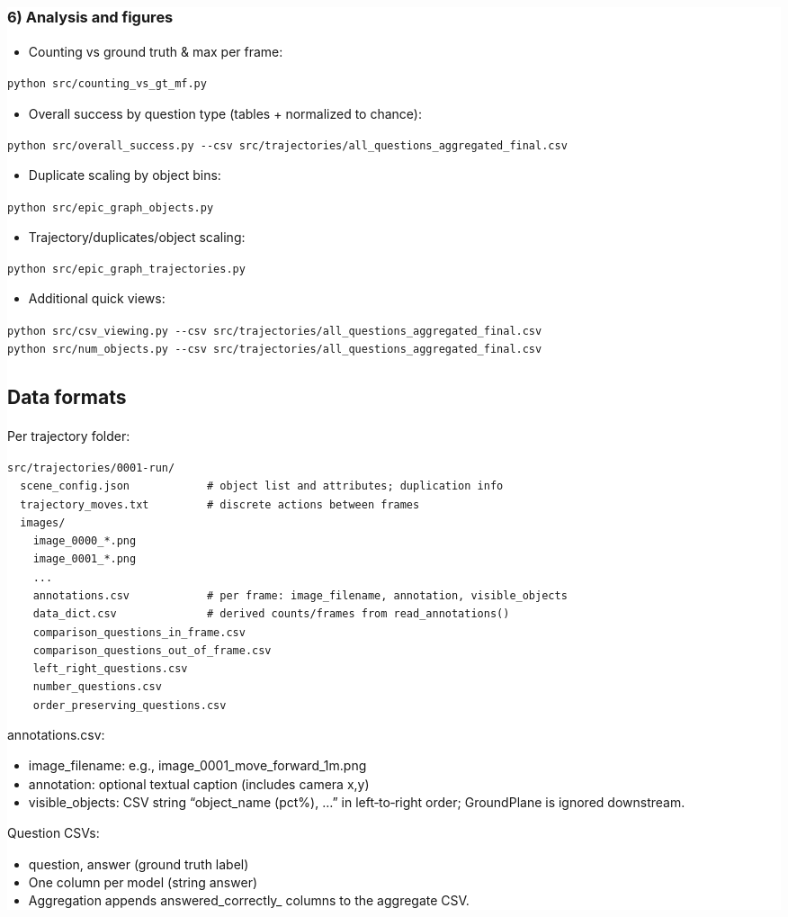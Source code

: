 ### 6) Analysis and figures
- Counting vs ground truth & max per frame:
```
python src/counting_vs_gt_mf.py
```

- Overall success by question type (tables + normalized to chance):
```
python src/overall_success.py --csv src/trajectories/all_questions_aggregated_final.csv
```

- Duplicate scaling by object bins:
```
python src/epic_graph_objects.py
```

- Trajectory/duplicates/object scaling:
```
python src/epic_graph_trajectories.py
```

- Additional quick views:
```
python src/csv_viewing.py --csv src/trajectories/all_questions_aggregated_final.csv
python src/num_objects.py --csv src/trajectories/all_questions_aggregated_final.csv
```


## Data formats

Per trajectory folder:
```
src/trajectories/0001-run/
  scene_config.json            # object list and attributes; duplication info
  trajectory_moves.txt         # discrete actions between frames
  images/
    image_0000_*.png
    image_0001_*.png
    ...
    annotations.csv            # per frame: image_filename, annotation, visible_objects
    data_dict.csv              # derived counts/frames from read_annotations()
    comparison_questions_in_frame.csv
    comparison_questions_out_of_frame.csv
    left_right_questions.csv
    number_questions.csv
    order_preserving_questions.csv
```

annotations.csv:
- image_filename: e.g., image_0001_move_forward_1m.png
- annotation: optional textual caption (includes camera x,y)
- visible_objects: CSV string “object_name (pct%), …” in left‑to‑right order; GroundPlane is ignored downstream.

Question CSVs:
- question, answer (ground truth label)
- One column per model (string answer)
- Aggregation appends answered_correctly_<model> columns to the aggregate CSV.
